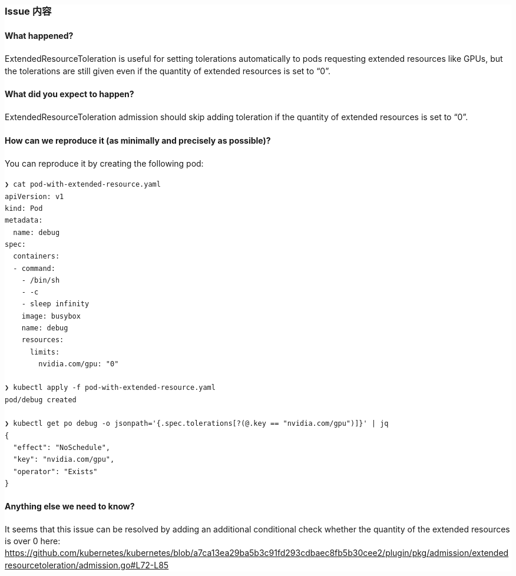 ### Issue 内容

#### What happened?

ExtendedResourceToleration is useful for setting tolerations automatically to pods requesting extended resources like GPUs, but the tolerations are still given even if the quantity of extended resources is set to “0”.

#### What did you expect to happen?

ExtendedResourceToleration admission should skip adding toleration if the quantity of extended resources is set to “0”.

#### How can we reproduce it (as minimally and precisely as possible)?

You can reproduce it by creating the following pod:

```
❯ cat pod-with-extended-resource.yaml    
apiVersion: v1
kind: Pod
metadata:
  name: debug
spec:
  containers:
  - command:
    - /bin/sh
    - -c
    - sleep infinity
    image: busybox
    name: debug
    resources:
      limits:
        nvidia.com/gpu: "0"

❯ kubectl apply -f pod-with-extended-resource.yaml 
pod/debug created

❯ kubectl get po debug -o jsonpath='{.spec.tolerations[?(@.key == "nvidia.com/gpu")]}' | jq
{
  "effect": "NoSchedule",
  "key": "nvidia.com/gpu",
  "operator": "Exists"
}
```


#### Anything else we need to know?

It seems that this issue can be resolved by adding an additional conditional check whether the quantity of the extended resources is over 0 here: 
https://github.com/kubernetes/kubernetes/blob/a7ca13ea29ba5b3c91fd293cdbaec8fb5b30cee2/plugin/pkg/admission/extendedresourcetoleration/admission.go#L72-L85

